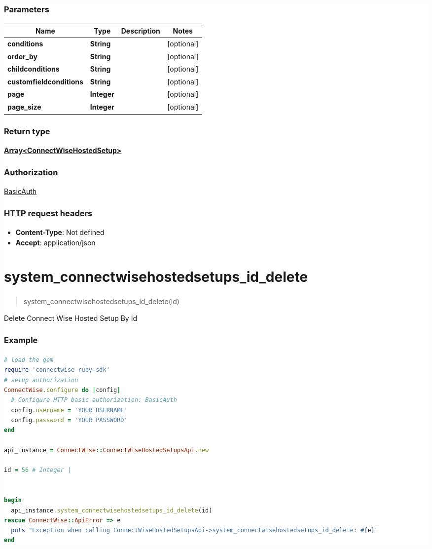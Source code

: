 ### Parameters

Name | Type | Description  | Notes
------------- | ------------- | ------------- | -------------
 **conditions** | **String**|  | [optional] 
 **order_by** | **String**|  | [optional] 
 **childconditions** | **String**|  | [optional] 
 **customfieldconditions** | **String**|  | [optional] 
 **page** | **Integer**|  | [optional] 
 **page_size** | **Integer**|  | [optional] 

### Return type

[**Array&lt;ConnectWiseHostedSetup&gt;**](ConnectWiseHostedSetup.md)

### Authorization

[BasicAuth](../README.md#BasicAuth)

### HTTP request headers

 - **Content-Type**: Not defined
 - **Accept**: application/json



# **system_connectwisehostedsetups_id_delete**
> system_connectwisehostedsetups_id_delete(id)



Delete Connect Wise Hosted Setup By Id

### Example
```ruby
# load the gem
require 'connectwise-ruby-sdk'
# setup authorization
ConnectWise.configure do |config|
  # Configure HTTP basic authorization: BasicAuth
  config.username = 'YOUR USERNAME'
  config.password = 'YOUR PASSWORD'
end

api_instance = ConnectWise::ConnectWiseHostedSetupsApi.new

id = 56 # Integer | 


begin
  api_instance.system_connectwisehostedsetups_id_delete(id)
rescue ConnectWise::ApiError => e
  puts "Exception when calling ConnectWiseHostedSetupsApi->system_connectwisehostedsetups_id_delete: #{e}"
end
```
